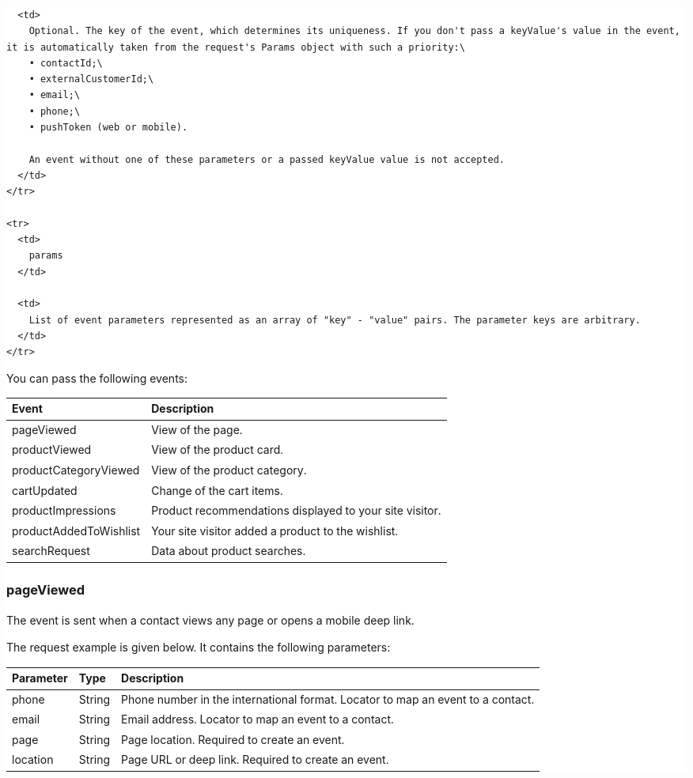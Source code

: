       <td>
        Optional. The key of the event, which determines its uniqueness. If you don't pass a keyValue's value in the event, it is automatically taken from the request's Params object with such a priority:\
        • contactId;\
        • externalCustomerId;\
        • email;\
        • phone;\
        • pushToken (web or mobile).  

        An event without one of these parameters or a passed keyValue value is not accepted.
      </td>
    </tr>

    <tr>
      <td>
        params
      </td>

      <td>
        List of event parameters represented as an array of "key" - "value" pairs. The parameter keys are arbitrary.
      </td>
    </tr>
  </tbody>
</Table>

You can pass the following events:

| Event                  | Description                                             |
| :--------------------- | :------------------------------------------------------ |
| pageViewed             | View of the page.                                       |
| productViewed          | View of the product card.                               |
| productCategoryViewed  | View of the product category.                           |
| cartUpdated            | Change of the cart items.                               |
| productImpressions     | Product recommendations displayed to your site visitor. |
| productAddedToWishlist | Your site visitor added a product to the wishlist.      |
| searchRequest          | Data about product searches.                            |

### pageViewed

The event is sent when a contact views any page or opens a mobile deep link.

The request example is given below. It contains the following parameters:

| Parameter | Type   | Description                                                                     |
| :-------- | :----- | :------------------------------------------------------------------------------ |
| phone     | String | Phone number in the international format. Locator to map an event to a contact. |
| email     | String | Email address. Locator to map an event to a contact.                            |
| page      | String | Page location. Required to create an event.                                     |
| location  | String | Page URL or deep link. Required to create an event.                             |
